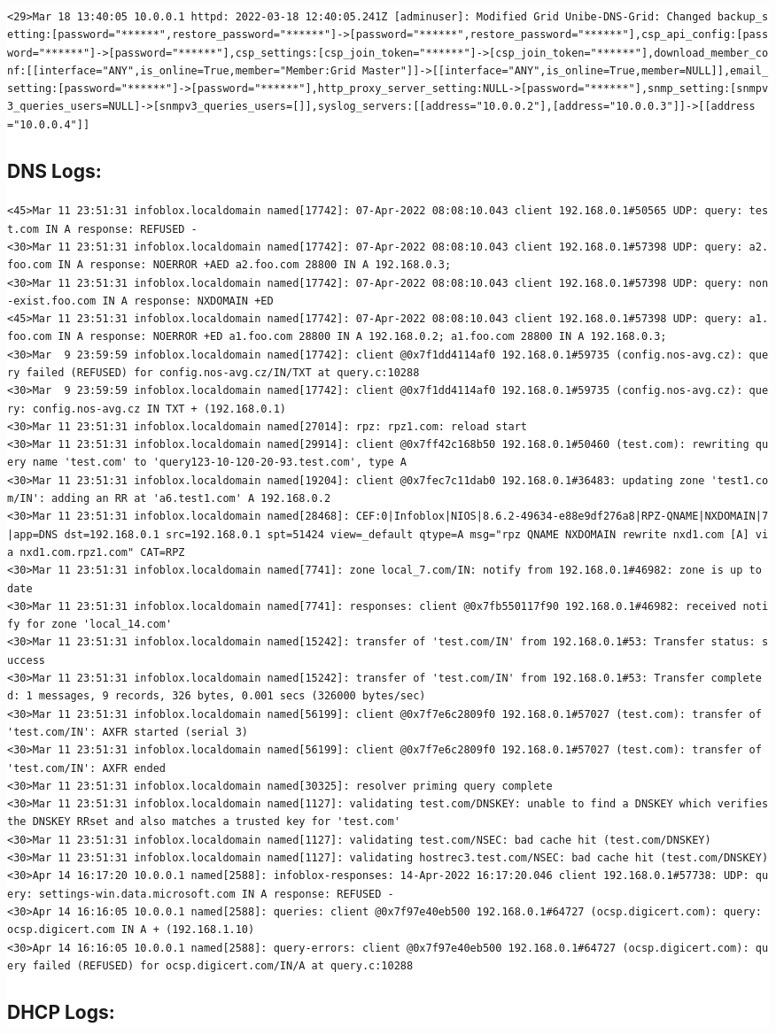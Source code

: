 ```
<29>Mar 18 13:40:05 10.0.0.1 httpd: 2022-03-18 12:40:05.241Z [adminuser]: Modified Grid Unibe-DNS-Grid: Changed backup_setting:[password="******",restore_password="******"]->[password="******",restore_password="******"],csp_api_config:[password="******"]->[password="******"],csp_settings:[csp_join_token="******"]->[csp_join_token="******"],download_member_conf:[[interface="ANY",is_online=True,member="Member:Grid Master"]]->[[interface="ANY",is_online=True,member=NULL]],email_setting:[password="******"]->[password="******"],http_proxy_server_setting:NULL->[password="******"],snmp_setting:[snmpv3_queries_users=NULL]->[snmpv3_queries_users=[]],syslog_servers:[[address="10.0.0.2"],[address="10.0.0.3"]]->[[address="10.0.0.4"]]
```
## DNS Logs:
```
<45>Mar 11 23:51:31 infoblox.localdomain named[17742]: 07-Apr-2022 08:08:10.043 client 192.168.0.1#50565 UDP: query: test.com IN A response: REFUSED -
<30>Mar 11 23:51:31 infoblox.localdomain named[17742]: 07-Apr-2022 08:08:10.043 client 192.168.0.1#57398 UDP: query: a2.foo.com IN A response: NOERROR +AED a2.foo.com 28800 IN A 192.168.0.3;
<30>Mar 11 23:51:31 infoblox.localdomain named[17742]: 07-Apr-2022 08:08:10.043 client 192.168.0.1#57398 UDP: query: non-exist.foo.com IN A response: NXDOMAIN +ED
<45>Mar 11 23:51:31 infoblox.localdomain named[17742]: 07-Apr-2022 08:08:10.043 client 192.168.0.1#57398 UDP: query: a1.foo.com IN A response: NOERROR +ED a1.foo.com 28800 IN A 192.168.0.2; a1.foo.com 28800 IN A 192.168.0.3;
<30>Mar  9 23:59:59 infoblox.localdomain named[17742]: client @0x7f1dd4114af0 192.168.0.1#59735 (config.nos-avg.cz): query failed (REFUSED) for config.nos-avg.cz/IN/TXT at query.c:10288
<30>Mar  9 23:59:59 infoblox.localdomain named[17742]: client @0x7f1dd4114af0 192.168.0.1#59735 (config.nos-avg.cz): query: config.nos-avg.cz IN TXT + (192.168.0.1)
<30>Mar 11 23:51:31 infoblox.localdomain named[27014]: rpz: rpz1.com: reload start
<30>Mar 11 23:51:31 infoblox.localdomain named[29914]: client @0x7ff42c168b50 192.168.0.1#50460 (test.com): rewriting query name 'test.com' to 'query123-10-120-20-93.test.com', type A
<30>Mar 11 23:51:31 infoblox.localdomain named[19204]: client @0x7fec7c11dab0 192.168.0.1#36483: updating zone 'test1.com/IN': adding an RR at 'a6.test1.com' A 192.168.0.2
<30>Mar 11 23:51:31 infoblox.localdomain named[28468]: CEF:0|Infoblox|NIOS|8.6.2-49634-e88e9df276a8|RPZ-QNAME|NXDOMAIN|7|app=DNS dst=192.168.0.1 src=192.168.0.1 spt=51424 view=_default qtype=A msg="rpz QNAME NXDOMAIN rewrite nxd1.com [A] via nxd1.com.rpz1.com" CAT=RPZ
<30>Mar 11 23:51:31 infoblox.localdomain named[7741]: zone local_7.com/IN: notify from 192.168.0.1#46982: zone is up to date
<30>Mar 11 23:51:31 infoblox.localdomain named[7741]: responses: client @0x7fb550117f90 192.168.0.1#46982: received notify for zone 'local_14.com'
<30>Mar 11 23:51:31 infoblox.localdomain named[15242]: transfer of 'test.com/IN' from 192.168.0.1#53: Transfer status: success
<30>Mar 11 23:51:31 infoblox.localdomain named[15242]: transfer of 'test.com/IN' from 192.168.0.1#53: Transfer completed: 1 messages, 9 records, 326 bytes, 0.001 secs (326000 bytes/sec)
<30>Mar 11 23:51:31 infoblox.localdomain named[56199]: client @0x7f7e6c2809f0 192.168.0.1#57027 (test.com): transfer of 'test.com/IN': AXFR started (serial 3)
<30>Mar 11 23:51:31 infoblox.localdomain named[56199]: client @0x7f7e6c2809f0 192.168.0.1#57027 (test.com): transfer of 'test.com/IN': AXFR ended
<30>Mar 11 23:51:31 infoblox.localdomain named[30325]: resolver priming query complete
<30>Mar 11 23:51:31 infoblox.localdomain named[1127]: validating test.com/DNSKEY: unable to find a DNSKEY which verifies the DNSKEY RRset and also matches a trusted key for 'test.com'
<30>Mar 11 23:51:31 infoblox.localdomain named[1127]: validating test.com/NSEC: bad cache hit (test.com/DNSKEY)
<30>Mar 11 23:51:31 infoblox.localdomain named[1127]: validating hostrec3.test.com/NSEC: bad cache hit (test.com/DNSKEY)
<30>Apr 14 16:17:20 10.0.0.1 named[2588]: infoblox-responses: 14-Apr-2022 16:17:20.046 client 192.168.0.1#57738: UDP: query: settings-win.data.microsoft.com IN A response: REFUSED -
<30>Apr 14 16:16:05 10.0.0.1 named[2588]: queries: client @0x7f97e40eb500 192.168.0.1#64727 (ocsp.digicert.com): query: ocsp.digicert.com IN A + (192.168.1.10)
<30>Apr 14 16:16:05 10.0.0.1 named[2588]: query-errors: client @0x7f97e40eb500 192.168.0.1#64727 (ocsp.digicert.com): query failed (REFUSED) for ocsp.digicert.com/IN/A at query.c:10288
```
## DHCP Logs:
```
```